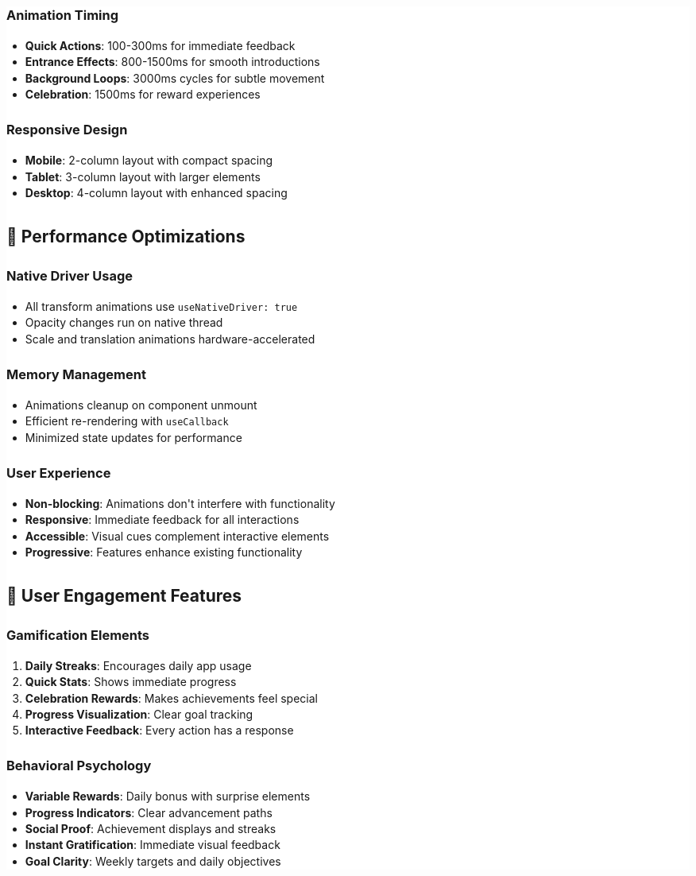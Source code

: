 ### **Animation Timing**

- **Quick Actions**: 100-300ms for immediate feedback
- **Entrance Effects**: 800-1500ms for smooth introductions
- **Background Loops**: 3000ms cycles for subtle movement
- **Celebration**: 1500ms for reward experiences

### **Responsive Design**

- **Mobile**: 2-column layout with compact spacing
- **Tablet**: 3-column layout with larger elements
- **Desktop**: 4-column layout with enhanced spacing

## 🚀 Performance Optimizations

### **Native Driver Usage**

- All transform animations use `useNativeDriver: true`
- Opacity changes run on native thread
- Scale and translation animations hardware-accelerated

### **Memory Management**

- Animations cleanup on component unmount
- Efficient re-rendering with `useCallback`
- Minimized state updates for performance

### **User Experience**

- **Non-blocking**: Animations don't interfere with functionality
- **Responsive**: Immediate feedback for all interactions
- **Accessible**: Visual cues complement interactive elements
- **Progressive**: Features enhance existing functionality

## 🎯 User Engagement Features

### **Gamification Elements**

1. **Daily Streaks**: Encourages daily app usage
2. **Quick Stats**: Shows immediate progress
3. **Celebration Rewards**: Makes achievements feel special
4. **Progress Visualization**: Clear goal tracking
5. **Interactive Feedback**: Every action has a response

### **Behavioral Psychology**

- **Variable Rewards**: Daily bonus with surprise elements
- **Progress Indicators**: Clear advancement paths
- **Social Proof**: Achievement displays and streaks
- **Instant Gratification**: Immediate visual feedback
- **Goal Clarity**: Weekly targets and daily objectives
